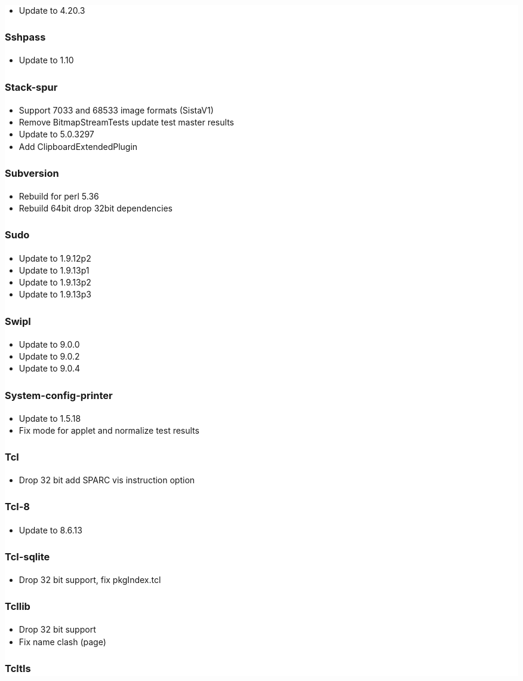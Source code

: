 - Update to 4.20.3

### Sshpass

- Update to 1.10

### Stack-spur

- Support 7033 and 68533 image formats (SistaV1)
- Remove BitmapStreamTests update test master results
- Update to 5.0.3297
- Add ClipboardExtendedPlugin

### Subversion

- Rebuild for perl 5.36
- Rebuild 64bit drop 32bit dependencies

### Sudo

- Update to 1.9.12p2
- Update to 1.9.13p1
- Update to 1.9.13p2
- Update to 1.9.13p3

### Swipl

- Update to 9.0.0
- Update to 9.0.2
- Update to 9.0.4

### System-config-printer

- Update to 1.5.18
- Fix mode for applet and normalize test results

### Tcl

- Drop 32 bit add SPARC vis instruction option

### Tcl-8

- Update to 8.6.13

### Tcl-sqlite

- Drop 32 bit support, fix pkgIndex.tcl

### Tcllib

- Drop 32 bit support
- Fix name clash (page)

### Tcltls

